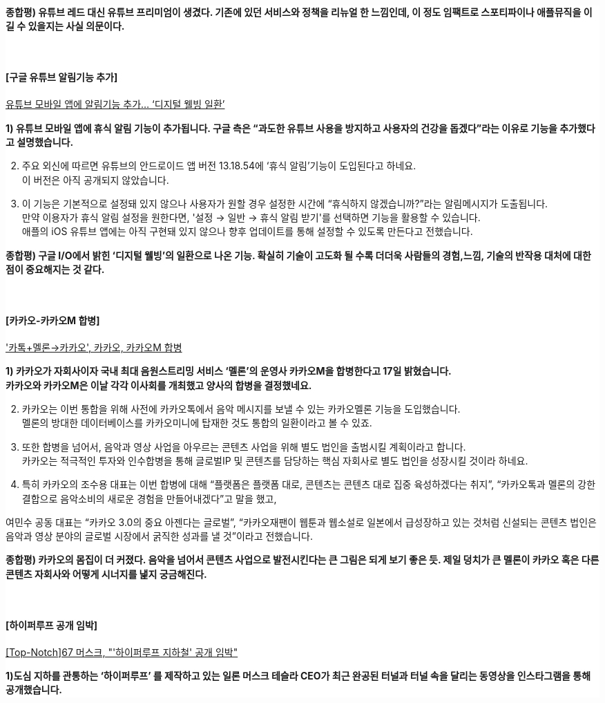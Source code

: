 
<strong>종합평) 유튜브 레드 대신 유튜브 프리미엄이 생겼다. 기존에 있던 서비스와 정책을 리뉴얼 한 느낌인데, 이 정도 임팩트로 스포티파이나 애플뮤직을 이길 수 있을지는 사실 의문이다.</strong>

<br>


#### [구글 유튜브 알림기능 추가]

[유튜브 모바일 앱에 알림기능 추가… ‘디지털 웰빙 일환’](http://moneys.mt.co.kr/news/mwView.php?type=1&no=2018051409108052720&outlink=1)

<strong>1) 유튜브 모바일 앱에 휴식 알림 기능이 추가됩니다. 구글 측은 “과도한 유튜브 사용을 방지하고 사용자의 건강을 돕겠다”라는 이유로 기능을 추가했다고 설명했습니다.</strong>

2) 주요 외신에 따르면 유튜브의 안드로이드 앱 버전 13.18.54에 ‘휴식 알림’기능이 도입된다고 하네요.   
이 버전은 아직 공개되지 않았습니다.  

3) 이 기능은 기본적으로 설정돼 있지 않으나 사용자가 원할 경우 설정한 시간에 “휴식하지 않겠습니까?”라는 알림메시지가 도출됩니다.  
만약 이용자가 휴식 알림 설정을 원한다면, '설정 → 일반 → 휴식 알림 받기'를 선택하면 기능을 활용할 수 있습니다.  
애플의 iOS 유튜브 앱에는 아직 구현돼 있지 않으나 향후 업데이트를 통해 설정할 수 있도록 만든다고 전했습니다.  

<strong>종합평) 구글 I/O에서 밝힌 ‘디지털 웰빙’의 일환으로 나온 기능. 확실히 기술이 고도화 될 수록 더더욱 사람들의 경험,느낌, 기술의 반작용 대처에 대한 점이 중요해지는 것 같다. </strong>

<br>

#### [카카오-카카오M 합병]

['카톡+멜론→카카오', 카카오, 카카오M 합병](http://www.edaily.co.kr/news/news_detail.asp?newsId=03568646619209904&mediaCodeNo=257&OutLnkChk=Y)

<strong>1) 카카오가 자회사이자 국내 최대 음원스트리밍 서비스 ‘멜론’의 운영사 카카오M을 합병한다고 17일 밝혔습니다.   
카카오와 카카오M은 이날 각각 이사회를 개최했고 양사의 합병을 결정했네요.</strong>

2) 카카오는 이번 통합을 위해 사전에 카카오톡에서 음악 메시지를 보낼 수 있는 카카오멜론 기능을 도입했습니다.   
멜론의 방대한 데이터베이스를 카카오미니에 탑재한 것도 통합의 일환이라고 볼 수 있죠.

3) 또한 합병을 넘어서, 음악과 영상 사업을 아우르는 콘텐츠 사업을 위해 별도 법인을 출범시킬 계획이라고 합니다.   
카카오는 적극적인 투자와 인수합병을 통해 글로벌IP 및 콘텐츠를 담당하는 핵심 자회사로 별도 법인을 성장시킬 것이라 하네요. 

4) 특히 카카오의 조수용 대표는 이번 합병에 대해 “플랫폼은 플랫폼 대로, 콘텐츠는 콘텐츠 대로 집중 육성하겠다는 취지”, “카카오톡과 멜론의 강한 결합으로 음악소비의 새로운 경험을 만들어내겠다”고 말을 했고,

여민수 공동 대표는 “카카오 3.0의 중요 아젠다는 글로벌”, “카카오재팬이 웹툰과 웹소설로 일본에서 급성장하고 있는 것처럼 신설되는 콘텐츠 법인은 음악과 영상 분야의 글로벌 시장에서 굵직한 성과를 낼 것”이라고 전했습니다.

<strong>종합평) 카카오의 몸집이 더 커졌다. 음악을 넘어서 콘텐츠 사업으로 발전시킨다는 큰 그림은 되게 보기 좋은 듯. 제일 덩치가 큰 멜론이 카카오 혹은 다른 콘텐츠 자회사와 어떻게 시너지를 냁지 궁금해진다.</strong>

<br>

#### [하이퍼루프 공개 임박]

[ [Top-Notch]67 머스크, "'하이퍼루프 지하철' 공개 임박"](http://biz.chosun.com/site/data/html_dir/2018/05/14/2018051400423.html)

<strong>1)도심 지하를 관통하는 ‘하이퍼루프’ 를 제작하고 있는 일론 머스크 테슬라 CEO가 최근 완공된 터널과 터널 속을 달리는 동영상을 인스타그램을 통해 공개했습니다.</strong>
